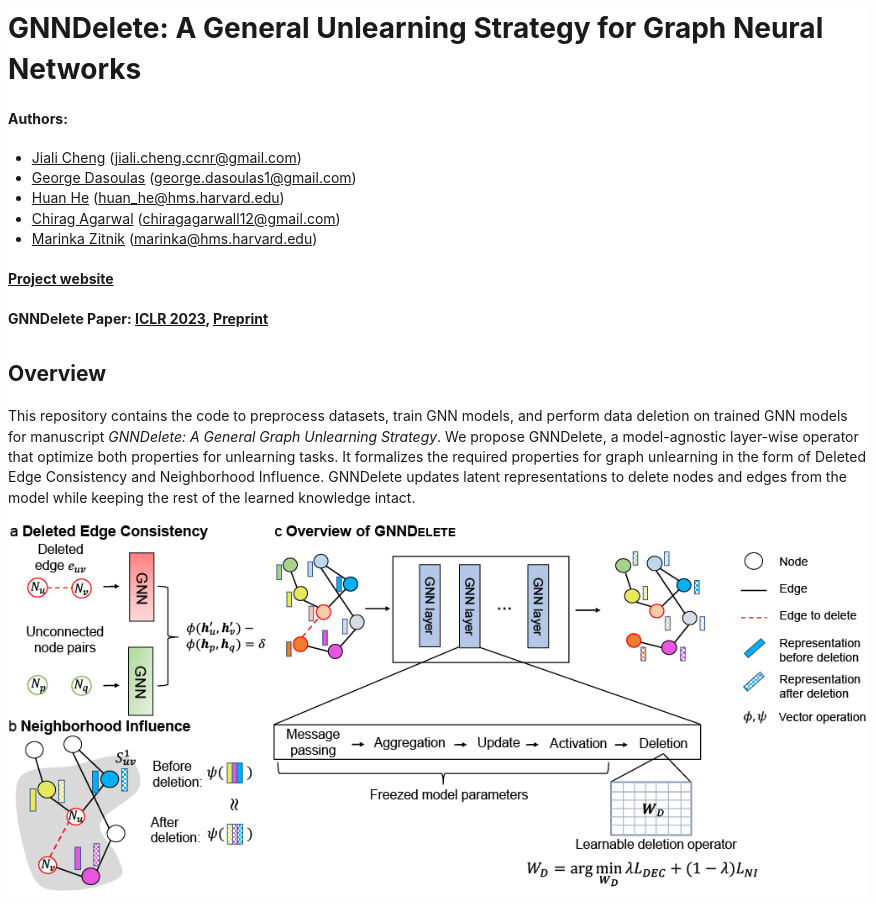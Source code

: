 
# GNNDelete: A General Unlearning Strategy for Graph Neural Networks

#### Authors: 
- [Jiali Cheng]() (jiali.cheng.ccnr@gmail.com)
- [George Dasoulas](https://gdasoulas.github.io/) (george.dasoulas1@gmail.com)
- [Huan He](https://github.com/mims-harvard/Raindrop) (huan_he@hms.harvard.edu)
- [Chirag Agarwal](https://chirag126.github.io/) (chiragagarwall12@gmail.com)
- [Marinka Zitnik](https://zitniklab.hms.harvard.edu/) (marinka@hms.harvard.edu)

#### [Project website](https://zitniklab.hms.harvard.edu/projects/GNNDelete/)

#### GNNDelete Paper: [ICLR 2023](https://openreview.net/forum?id=X9yCkmT5Qrl), [Preprint]()


## Overview 

This repository contains the code to preprocess datasets, train GNN models, and perform data deletion on trained GNN models for manuscript *GNNDelete: A General Graph Unlearning Strategy*. We propose GNNDelete, a model-agnostic layer-wise operator that optimize both properties for unlearning tasks. It formalizes the required properties for graph unlearning in the form of Deleted Edge Consistency and Neighborhood Influence. GNNDelete updates latent representations to delete nodes and edges from the model while keeping the rest of the learned knowledge intact. 

<p align="center">
    <img src="images/fig1.png" width="1000" align="center">
</p>

